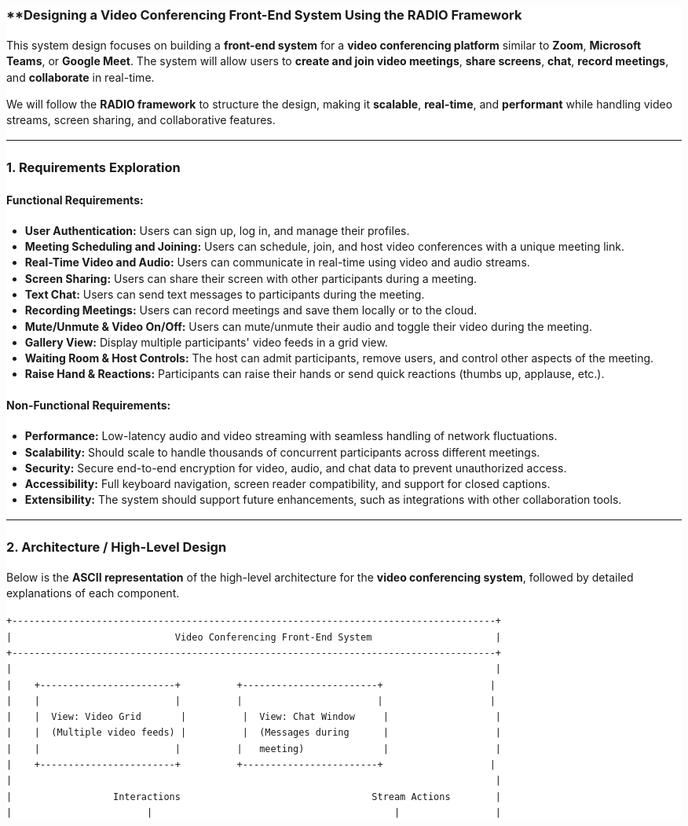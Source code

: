 ### \*\*Designing a Video Conferencing Front-End System Using the RADIO Framework

This system design focuses on building a **front-end system** for a **video conferencing platform** similar to **Zoom**, **Microsoft Teams**, or **Google Meet**. The system will allow users to **create and join video meetings**, **share screens**, **chat**, **record meetings**, and **collaborate** in real-time.

We will follow the **RADIO framework** to structure the design, making it **scalable**, **real-time**, and **performant** while handling video streams, screen sharing, and collaborative features.

---

### **1. Requirements Exploration**

#### **Functional Requirements:**

- **User Authentication:** Users can sign up, log in, and manage their profiles.
- **Meeting Scheduling and Joining:** Users can schedule, join, and host video conferences with a unique meeting link.
- **Real-Time Video and Audio:** Users can communicate in real-time using video and audio streams.
- **Screen Sharing:** Users can share their screen with other participants during a meeting.
- **Text Chat:** Users can send text messages to participants during the meeting.
- **Recording Meetings:** Users can record meetings and save them locally or to the cloud.
- **Mute/Unmute & Video On/Off:** Users can mute/unmute their audio and toggle their video during the meeting.
- **Gallery View:** Display multiple participants' video feeds in a grid view.
- **Waiting Room & Host Controls:** The host can admit participants, remove users, and control other aspects of the meeting.
- **Raise Hand & Reactions:** Participants can raise their hands or send quick reactions (thumbs up, applause, etc.).

#### **Non-Functional Requirements:**

- **Performance:** Low-latency audio and video streaming with seamless handling of network fluctuations.
- **Scalability:** Should scale to handle thousands of concurrent participants across different meetings.
- **Security:** Secure end-to-end encryption for video, audio, and chat data to prevent unauthorized access.
- **Accessibility:** Full keyboard navigation, screen reader compatibility, and support for closed captions.
- **Extensibility:** The system should support future enhancements, such as integrations with other collaboration tools.

---

### **2. Architecture / High-Level Design**

Below is the **ASCII representation** of the high-level architecture for the **video conferencing system**, followed by detailed explanations of each component.

```plaintext
+--------------------------------------------------------------------------------------+
|                             Video Conferencing Front-End System                      |
+--------------------------------------------------------------------------------------+
|                                                                                      |
|    +------------------------+          +------------------------+                   |
|    |                        |          |                        |                   |
|    |  View: Video Grid       |          |  View: Chat Window     |                   |
|    |  (Multiple video feeds) |          |  (Messages during      |                   |
|    |                        |          |   meeting)              |                   |
|    +------------------------+          +------------------------+                   |
|                                                                                      |
|                  Interactions                                  Stream Actions        |
|                        |                                           |                 |
```